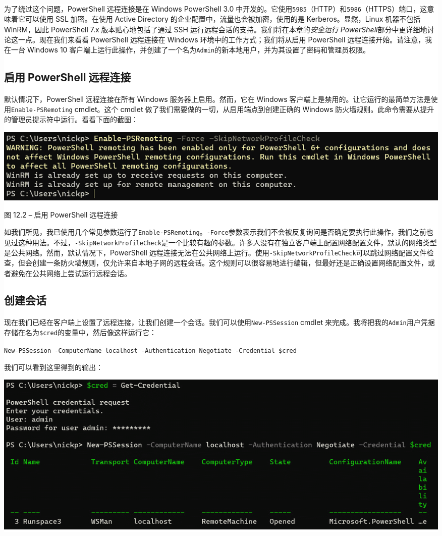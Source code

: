 为了绕过这个问题，PowerShell 远程连接是在 Windows PowerShell 3.0 中开发的。它使用`5985`（HTTP）和`5986`（HTTPS）端口，这意味着它可以使用 SSL 加密。在使用 Active Directory 的企业配置中，流量也会被加密，使用的是 Kerberos。显然，Linux 机器不包括 WinRM，因此 PowerShell 7.x 版本贴心地包括了通过 SSH 运行远程会话的支持。我们将在本章的*安全运行 PowerShell*部分中更详细地讨论这一点。现在我们来看看 PowerShell 远程连接在 Windows 环境中的工作方式；我们将从启用 PowerShell 远程连接开始。请注意，我在一台 Windows 10 客户端上运行此操作，并创建了一个名为`Admin`的新本地用户，并为其设置了密码和管理员权限。

## 启用 PowerShell 远程连接

默认情况下，PowerShell 远程连接在所有 Windows 服务器上启用。然而，它在 Windows 客户端上是禁用的。让它运行的最简单方法是使用`Enable-PSRemoting` cmdlet。这个 cmdlet 做了我们需要做的一切，从启用端点到创建正确的 Windows 防火墙规则。此命令需要从提升的管理员提示符中运行。看看下面的截图：

![图 12.2 – 启用 PowerShell 远程连接](img/B17600_12_002.jpg)

图 12.2 – 启用 PowerShell 远程连接

如我们所见，我已使用几个常见参数运行了`Enable-PSRemoting`。`-Force`参数表示我们不会被反复询问是否确定要执行此操作，我们之前也见过这种用法。不过，`-SkipNetworkProfileCheck`是一个比较有趣的参数。许多人没有在独立客户端上配置网络配置文件，默认的网络类型是公共网络。然而，默认情况下，PowerShell 远程连接无法在公共网络上运行。使用`-SkipNetworkProfileCheck`可以跳过网络配置文件检查，但会创建一条防火墙规则，仅允许来自本地子网的远程会话。这个规则可以很容易地进行编辑，但最好还是正确设置网络配置文件，或者避免在公共网络上尝试运行远程会话。

## 创建会话

现在我们已经在客户端上设置了远程连接，让我们创建一个会话。我们可以使用`New-PSSession` cmdlet 来完成。我将把我的`Admin`用户凭据存储在名为`$cred`的变量中，然后像这样运行它：

```
New-PSSession -ComputerName localhost -Authentication Negotiate -Credential $cred
```

我们可以看到这里得到的输出：

![图 12.3 – 创建新的远程连接会话](img/B17600_12_003.jpg)
